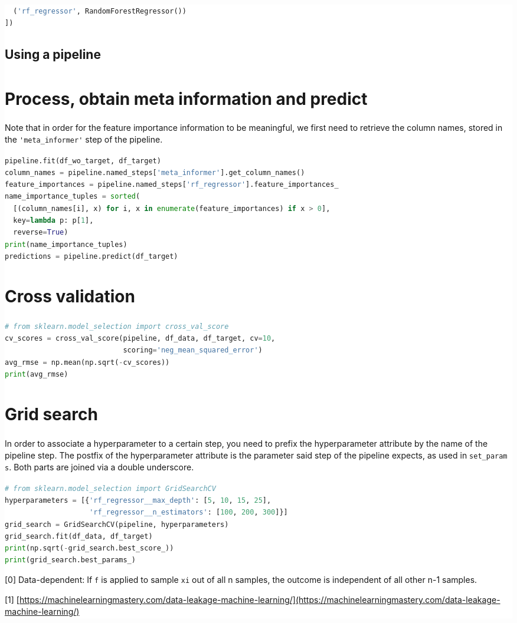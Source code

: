 ```python
  ('rf_regressor', RandomForestRegressor())
])
```
## Using a pipeline

# Process, obtain meta information and predict
Note that in order for the feature importance information to be meaningful, we first need to retrieve the column names, stored in the `'meta_informer'` step of the pipeline.

```python
pipeline.fit(df_wo_target, df_target)
column_names = pipeline.named_steps['meta_informer'].get_column_names()
feature_importances = pipeline.named_steps['rf_regressor'].feature_importances_
name_importance_tuples = sorted(
  [(column_names[i], x) for i, x in enumerate(feature_importances) if x > 0],
  key=lambda p: p[1],
  reverse=True)
print(name_importance_tuples)
predictions = pipeline.predict(df_target)
```

# Cross validation
```python
# from sklearn.model_selection import cross_val_score
cv_scores = cross_val_score(pipeline, df_data, df_target, cv=10,
                            scoring='neg_mean_squared_error')
avg_rmse = np.mean(np.sqrt(-cv_scores))
print(avg_rmse)
```

# Grid search
In order to associate a hyperparameter to a certain step, you need to prefix the hyperparameter attribute by the name of the pipeline
step. The postfix of the hyperparameter attribute is the parameter
said step of the pipeline expects, as used in `set_params`. Both parts are
joined via a double underscore.
```python
# from sklearn.model_selection import GridSearchCV
hyperparameters = [{'rf_regressor__max_depth': [5, 10, 15, 25],
                    'rf_regressor__n_estimators': [100, 200, 300]}]
grid_search = GridSearchCV(pipeline, hyperparameters)
grid_search.fit(df_data, df_target)
print(np.sqrt(-grid_search.best_score_))
print(grid_search.best_params_)
```

[0] Data-dependent: If `f` is applied to sample `xi` out of all n samples, the outcome is independent of all other n-1 samples.

[1] [https://machinelearningmastery.com/data-leakage-machine-learning/](https://machinelearningmastery.com/data-leakage-machine-learning/)
